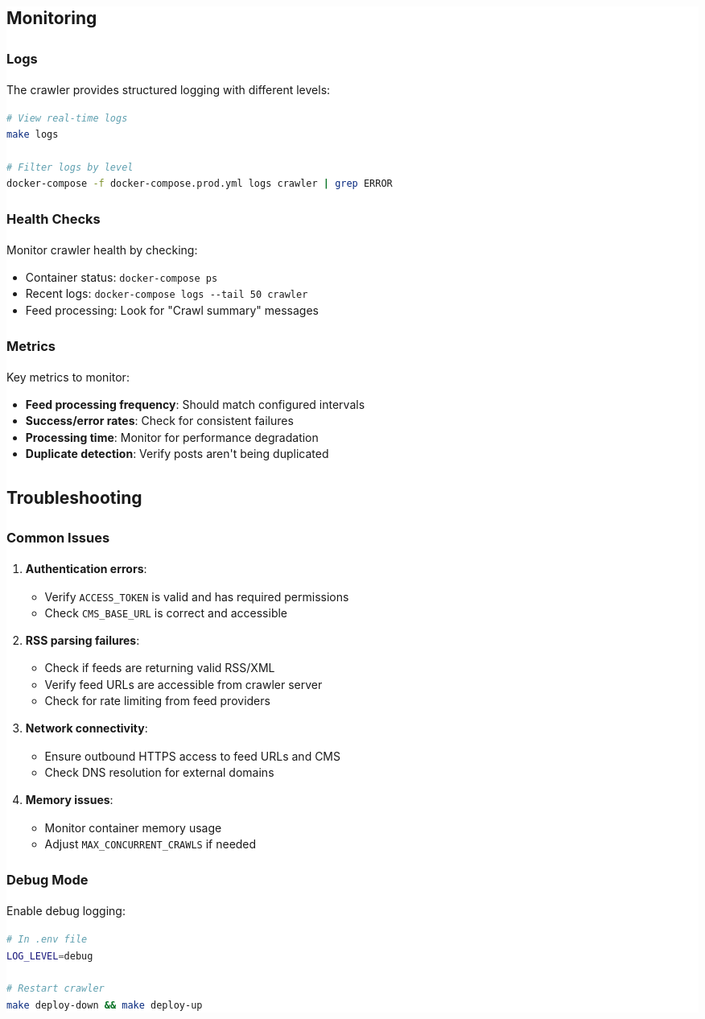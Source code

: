 ## Monitoring

### Logs

The crawler provides structured logging with different levels:

```bash
# View real-time logs
make logs

# Filter logs by level
docker-compose -f docker-compose.prod.yml logs crawler | grep ERROR
```

### Health Checks

Monitor crawler health by checking:
- Container status: `docker-compose ps`
- Recent logs: `docker-compose logs --tail 50 crawler`
- Feed processing: Look for "Crawl summary" messages

### Metrics

Key metrics to monitor:
- **Feed processing frequency**: Should match configured intervals
- **Success/error rates**: Check for consistent failures
- **Processing time**: Monitor for performance degradation
- **Duplicate detection**: Verify posts aren't being duplicated

## Troubleshooting

### Common Issues

1. **Authentication errors**:
   - Verify `ACCESS_TOKEN` is valid and has required permissions
   - Check `CMS_BASE_URL` is correct and accessible

2. **RSS parsing failures**:
   - Check if feeds are returning valid RSS/XML
   - Verify feed URLs are accessible from crawler server
   - Check for rate limiting from feed providers

3. **Network connectivity**:
   - Ensure outbound HTTPS access to feed URLs and CMS
   - Check DNS resolution for external domains

4. **Memory issues**:
   - Monitor container memory usage
   - Adjust `MAX_CONCURRENT_CRAWLS` if needed

### Debug Mode

Enable debug logging:
```bash
# In .env file
LOG_LEVEL=debug

# Restart crawler
make deploy-down && make deploy-up
```
